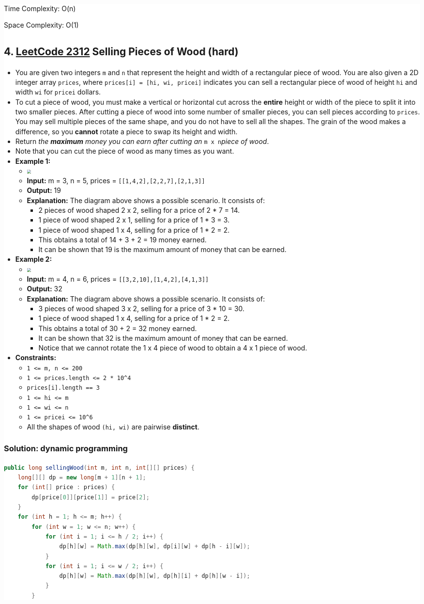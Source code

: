 Time Complexity: O(n)

Space Complexity: O(1)

## 4. [LeetCode 2312](https://leetcode.com/problems/selling-pieces-of-wood/) Selling Pieces of Wood (hard)

- You are given two integers `m` and `n` that represent the height and width of a rectangular piece of wood. You are also given a 2D integer array `prices`, where `prices[i] = [hi, wi, pricei]` indicates you can sell a rectangular piece of wood of height `hi` and width `wi` for `pricei` dollars.
- To cut a piece of wood, you must make a vertical or horizontal cut across the **entire** height or width of the piece to split it into two smaller pieces. After cutting a piece of wood into some number of smaller pieces, you can sell pieces according to `prices`. You may sell multiple pieces of the same shape, and you do not have to sell all the shapes. The grain of the wood makes a difference, so you **cannot** rotate a piece to swap its height and width.
- Return _the **maximum** money you can earn after cutting an_ `m x n`_piece of wood_.
- Note that you can cut the piece of wood as many times as you want.
- **Example 1:**
    - <img src="https://assets.leetcode.com/uploads/2022/04/27/ex1.png" style="zoom: 50%;" />
    - **Input:** m = 3, n = 5, prices = `[[1,4,2],[2,2,7],[2,1,3]]`
    - **Output:** 19
    - **Explanation:** The diagram above shows a possible scenario. It consists of:
        - 2 pieces of wood shaped 2 x 2, selling for a price of 2 * 7 = 14.
        - 1 piece of wood shaped 2 x 1, selling for a price of 1 * 3 = 3.
        - 1 piece of wood shaped 1 x 4, selling for a price of 1 * 2 = 2.
        - This obtains a total of 14 + 3 + 2 = 19 money earned.
        - It can be shown that 19 is the maximum amount of money that can be earned.
- **Example 2:**
    - <img src="https://assets.leetcode.com/uploads/2022/04/27/ex2new.png" style="zoom:50%;" />
    - **Input:** m = 4, n = 6, prices = `[[3,2,10],[1,4,2],[4,1,3]]`
    - **Output:** 32
    - **Explanation:** The diagram above shows a possible scenario. It consists of:
        - 3 pieces of wood shaped 3 x 2, selling for a price of 3 * 10 = 30.
        - 1 piece of wood shaped 1 x 4, selling for a price of 1 * 2 = 2.
        - This obtains a total of 30 + 2 = 32 money earned.
        - It can be shown that 32 is the maximum amount of money that can be earned.
        - Notice that we cannot rotate the 1 x 4 piece of wood to obtain a 4 x 1 piece of wood.
- **Constraints:**
    -   `1 <= m, n <= 200`
    -   `1 <= prices.length <= 2 * 10^4`
    -   `prices[i].length == 3`
    -   `1 <= hi <= m`
    -   `1 <= wi <= n`
    -   `1 <= pricei <= 10^6`
    -   All the shapes of wood `(hi, wi)` are pairwise **distinct**.

### Solution: dynamic programming

```java
public long sellingWood(int m, int n, int[][] prices) {
    long[][] dp = new long[m + 1][n + 1];
    for (int[] price : prices) {
        dp[price[0]][price[1]] = price[2];
    }
    for (int h = 1; h <= m; h++) {
        for (int w = 1; w <= n; w++) {
            for (int i = 1; i <= h / 2; i++) {
                dp[h][w] = Math.max(dp[h][w], dp[i][w] + dp[h - i][w]);
            }
            for (int i = 1; i <= w / 2; i++) {
                dp[h][w] = Math.max(dp[h][w], dp[h][i] + dp[h][w - i]);
            }
        }
```